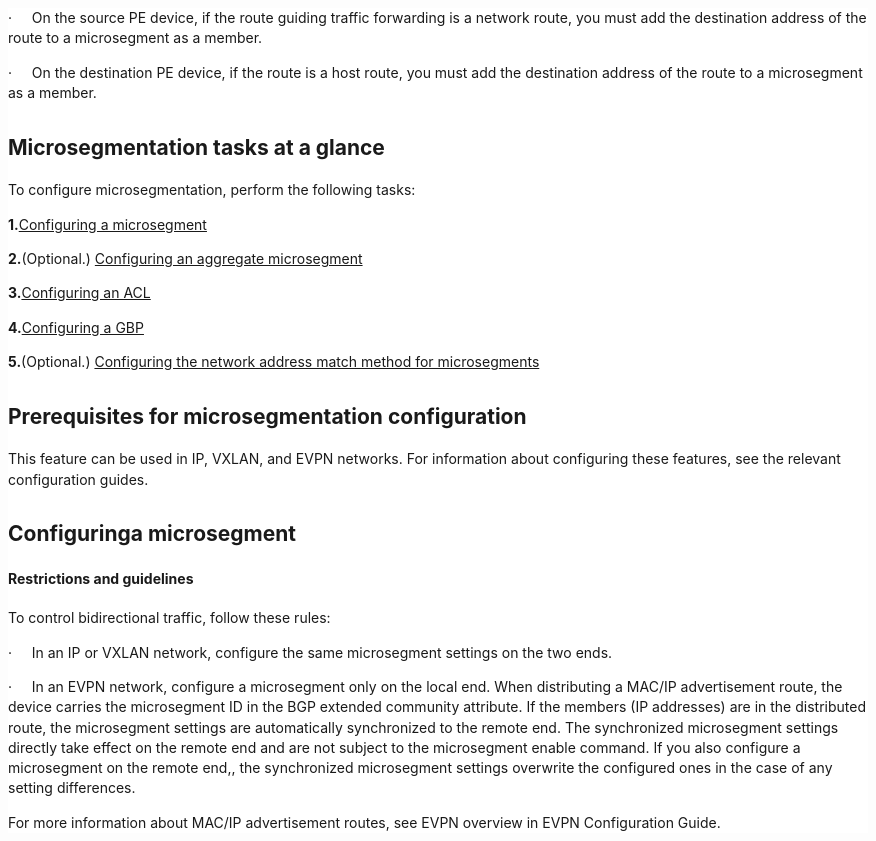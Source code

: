 ·     On the source PE device, if the route guiding
traffic forwarding is a network route, you must add the destination address of
the route to a microsegment as a member.

·     On the destination PE device, if the route is a
host route, you must add the destination address of the route to a microsegment
as a member.

## Microsegmentation tasks at a glance

To configure microsegmentation, perform the
following tasks:

**1\.**[Configuring a microsegment](#_Ref33123652)

**2\.**(Optional.) [Configuring an aggregate microsegment](#_Ref43382587)

**3\.**[Configuring an ACL](#_Ref33123683)

**4\.**[Configuring a GBP](#_Ref80093528)

**5\.**(Optional.) [Configuring the network address match method
for microsegments](#_Ref92924989)

## Prerequisites for microsegmentation configuration

This feature can be used in IP, VXLAN, and
EVPN networks. For information about configuring these features, see the
relevant configuration guides.

## Configuringa microsegment

#### Restrictions and guidelines

To control bidirectional traffic, follow
these rules:

·     In an IP or VXLAN network, configure the same
microsegment settings on the two ends.

·     In an EVPN network, configure a microsegment
only on the local end. When distributing a MAC/IP advertisement route, the
device carries the microsegment ID in the BGP extended community attribute. If
the members (IP addresses) are in the distributed route, the microsegment
settings are automatically synchronized to the remote end. The synchronized
microsegment settings directly take effect on the remote end and are not
subject to the microsegment enable
command. If you also configure a microsegment on the remote end,, the
synchronized microsegment settings overwrite the configured ones in the case of
any setting differences.

For more information about MAC/IP advertisement
routes, see EVPN overview in EVPN Configuration Guide.

